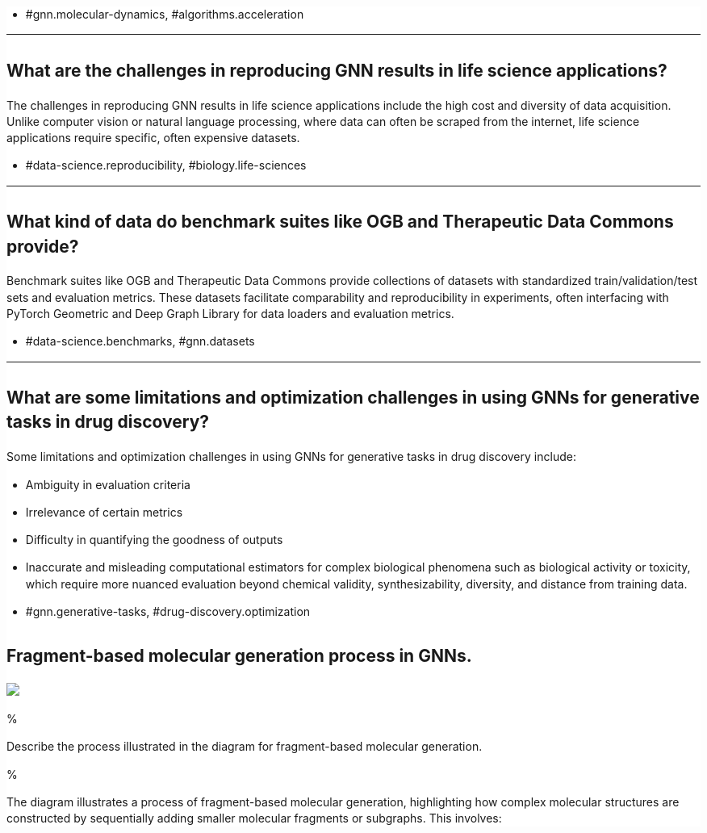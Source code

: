 - #gnn.molecular-dynamics, #algorithms.acceleration

---

## What are the challenges in reproducing GNN results in life science applications?

The challenges in reproducing GNN results in life science applications include the high cost and diversity of data acquisition. Unlike computer vision or natural language processing, where data can often be scraped from the internet, life science applications require specific, often expensive datasets.

- #data-science.reproducibility, #biology.life-sciences

---

## What kind of data do benchmark suites like OGB and Therapeutic Data Commons provide?

Benchmark suites like OGB and Therapeutic Data Commons provide collections of datasets with standardized train/validation/test sets and evaluation metrics. These datasets facilitate comparability and reproducibility in experiments, often interfacing with PyTorch Geometric and Deep Graph Library for data loaders and evaluation metrics.

- #data-science.benchmarks, #gnn.datasets

---

## What are some limitations and optimization challenges in using GNNs for generative tasks in drug discovery?

Some limitations and optimization challenges in using GNNs for generative tasks in drug discovery include:
- Ambiguity in evaluation criteria 
- Irrelevance of certain metrics 
- Difficulty in quantifying the goodness of outputs
- Inaccurate and misleading computational estimators for complex biological phenomena such as biological activity or toxicity, which require more nuanced evaluation beyond chemical validity, synthesizability, diversity, and distance from training data.

- #gnn.generative-tasks, #drug-discovery.optimization

## Fragment-based molecular generation process in GNNs.

![](https://cdn.mathpix.com/cropped/2024_05_28_c0bf3ea8d2afef31b3f6g-1.jpg?height=590&width=904&top_left_y=1881&top_left_x=127)

%

Describe the process illustrated in the diagram for fragment-based molecular generation.

%

The diagram illustrates a process of fragment-based molecular generation, highlighting how complex molecular structures are constructed by sequentially adding smaller molecular fragments or subgraphs. This involves:
